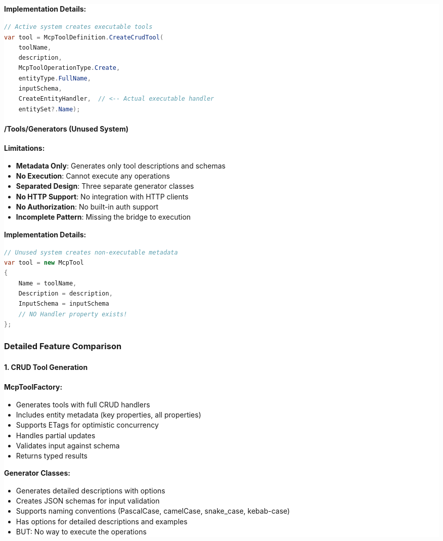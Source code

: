 **Implementation Details:**
```csharp
// Active system creates executable tools
var tool = McpToolDefinition.CreateCrudTool(
    toolName,
    description,
    McpToolOperationType.Create,
    entityType.FullName,
    inputSchema,
    CreateEntityHandler,  // <-- Actual executable handler
    entitySet?.Name);
```

#### /Tools/Generators (Unused System)
**Limitations:**
- **Metadata Only**: Generates only tool descriptions and schemas
- **No Execution**: Cannot execute any operations
- **Separated Design**: Three separate generator classes
- **No HTTP Support**: No integration with HTTP clients
- **No Authorization**: No built-in auth support
- **Incomplete Pattern**: Missing the bridge to execution

**Implementation Details:**
```csharp
// Unused system creates non-executable metadata
var tool = new McpTool
{
    Name = toolName,
    Description = description,
    InputSchema = inputSchema
    // NO Handler property exists!
};
```

### Detailed Feature Comparison

#### 1. CRUD Tool Generation

**McpToolFactory:**
- Generates tools with full CRUD handlers
- Includes entity metadata (key properties, all properties)
- Supports ETags for optimistic concurrency
- Handles partial updates
- Validates input against schema
- Returns typed results

**Generator Classes:**
- Generates detailed descriptions with options
- Creates JSON schemas for input validation
- Supports naming conventions (PascalCase, camelCase, snake_case, kebab-case)
- Has options for detailed descriptions and examples
- BUT: No way to execute the operations
